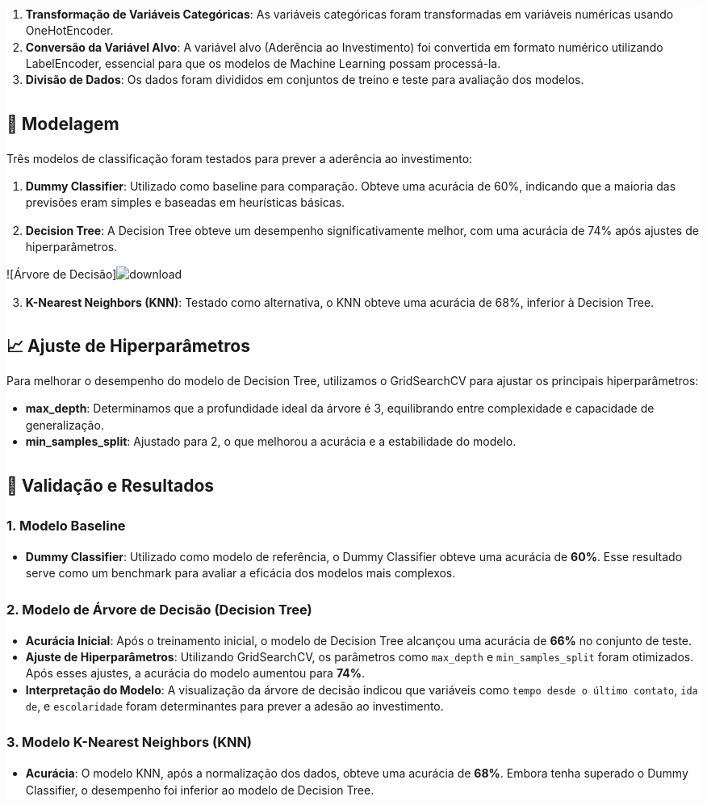 1. **Transformação de Variáveis Categóricas**: As variáveis categóricas foram transformadas em variáveis numéricas usando OneHotEncoder.
2. **Conversão da Variável Alvo**: A variável alvo (Aderência ao Investimento) foi convertida em formato numérico utilizando LabelEncoder, essencial para que os modelos de Machine Learning possam processá-la.
3. **Divisão de Dados**: Os dados foram divididos em conjuntos de treino e teste para avaliação dos modelos.

## 🤖 Modelagem

Três modelos de classificação foram testados para prever a aderência ao investimento:

1. **Dummy Classifier**: Utilizado como baseline para comparação. Obteve uma acurácia de 60%, indicando que a maioria das previsões eram simples e baseadas em heurísticas básicas.
   
2. **Decision Tree**: A Decision Tree obteve um desempenho significativamente melhor, com uma acurácia de 74% após ajustes de hiperparâmetros.

![Árvore de Decisão]![download](https://github.com/user-attachments/assets/9ba539f9-3b2b-439f-a554-1d82b9529f3a)

   
3. **K-Nearest Neighbors (KNN)**: Testado como alternativa, o KNN obteve uma acurácia de 68%, inferior à Decision Tree.

## 📈 Ajuste de Hiperparâmetros

Para melhorar o desempenho do modelo de Decision Tree, utilizamos o GridSearchCV para ajustar os principais hiperparâmetros:

- **max_depth**: Determinamos que a profundidade ideal da árvore é 3, equilibrando entre complexidade e capacidade de generalização.
- **min_samples_split**: Ajustado para 2, o que melhorou a acurácia e a estabilidade do modelo.

## 🧪 Validação e Resultados

### 1. Modelo Baseline
   - **Dummy Classifier**: Utilizado como modelo de referência, o Dummy Classifier obteve uma acurácia de **60%**. Esse resultado serve como um benchmark para avaliar a eficácia dos modelos mais complexos.

### 2. Modelo de Árvore de Decisão (Decision Tree)
   - **Acurácia Inicial**: Após o treinamento inicial, o modelo de Decision Tree alcançou uma acurácia de **66%** no conjunto de teste.
   - **Ajuste de Hiperparâmetros**: Utilizando GridSearchCV, os parâmetros como `max_depth` e `min_samples_split` foram otimizados. Após esses ajustes, a acurácia do modelo aumentou para **74%**.
   - **Interpretação do Modelo**: A visualização da árvore de decisão indicou que variáveis como `tempo desde o último contato`, `idade`, e `escolaridade` foram determinantes para prever a adesão ao investimento.

### 3. Modelo K-Nearest Neighbors (KNN)
   - **Acurácia**: O modelo KNN, após a normalização dos dados, obteve uma acurácia de **68%**. Embora tenha superado o Dummy Classifier, o desempenho foi inferior ao modelo de Decision Tree.
